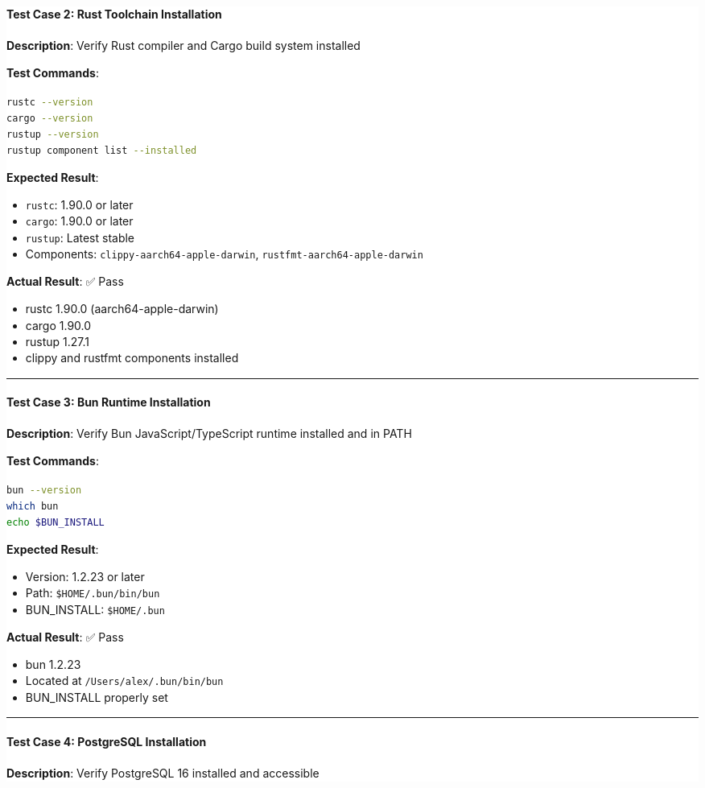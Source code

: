 
#### Test Case 2: Rust Toolchain Installation

**Description**: Verify Rust compiler and Cargo build system installed

**Test Commands**:

```bash
rustc --version
cargo --version
rustup --version
rustup component list --installed
```

**Expected Result**:

- `rustc`: 1.90.0 or later
- `cargo`: 1.90.0 or later
- `rustup`: Latest stable
- Components: `clippy-aarch64-apple-darwin`, `rustfmt-aarch64-apple-darwin`

**Actual Result**: ✅ Pass

- rustc 1.90.0 (aarch64-apple-darwin)
- cargo 1.90.0
- rustup 1.27.1
- clippy and rustfmt components installed

---

#### Test Case 3: Bun Runtime Installation

**Description**: Verify Bun JavaScript/TypeScript runtime installed and in PATH

**Test Commands**:

```bash
bun --version
which bun
echo $BUN_INSTALL
```

**Expected Result**:

- Version: 1.2.23 or later
- Path: `$HOME/.bun/bin/bun`
- BUN_INSTALL: `$HOME/.bun`

**Actual Result**: ✅ Pass

- bun 1.2.23
- Located at `/Users/alex/.bun/bin/bun`
- BUN_INSTALL properly set

---

#### Test Case 4: PostgreSQL Installation

**Description**: Verify PostgreSQL 16 installed and accessible
